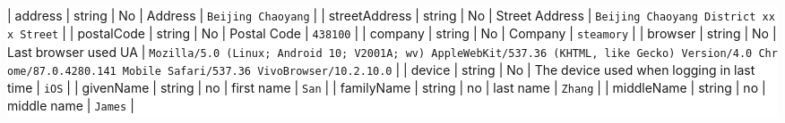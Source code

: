 | address                  | string  | No                                           | Address                                                                                                                                                                                                                                                                                                                                                                    | `Beijing Chaoyang`                                                                                                                                               |
| streetAddress            | string  | No                                           | Street Address                                                                                                                                                                                                                                                                                                                                                             | `Beijing Chaoyang District xxx Street`                                                                                                                           |
| postalCode               | string  | No                                           | Postal Code                                                                                                                                                                                                                                                                                                                                                                | `438100`                                                                                                                                                         |
| company                  | string  | No                                           | Company                                                                                                                                                                                                                                                                                                                                                                    | `steamory`                                                                                                                                                       |
| browser                  | string  | No                                           | Last browser used UA                                                                                                                                                                                                                                                                                                                                                       | `Mozilla/5.0 (Linux; Android 10; V2001A; wv) AppleWebKit/537.36 (KHTML, like Gecko) Version/4.0 Chrome/87.0.4280.141 Mobile Safari/537.36 VivoBrowser/10.2.10.0` |
| device                   | string  | No                                           | The device used when logging in last time                                                                                                                                                                                                                                                                                                                                  | `iOS`                                                                                                                                                            |
| givenName                | string  | no                                           | first name                                                                                                                                                                                                                                                                                                                                                                 | `San`                                                                                                                                                            |
| familyName               | string  | no                                           | last name                                                                                                                                                                                                                                                                                                                                                                  | `Zhang`                                                                                                                                                          |
| middleName               | string  | no                                           | middle name                                                                                                                                                                                                                                                                                                                                                                | `James`                                                                                                                                                          |